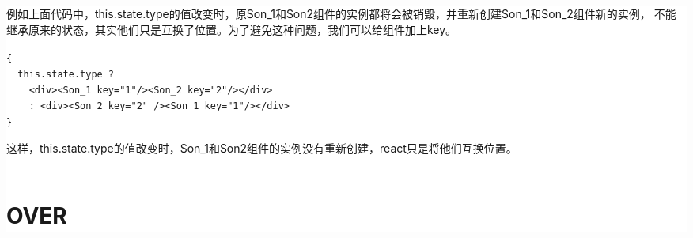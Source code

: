 例如上面代码中，this.state.type的值改变时，原Son_1和Son2组件的实例都将会被销毁，并重新创建Son_1和Son_2组件新的实例，
不能继承原来的状态，其实他们只是互换了位置。为了避免这种问题，我们可以给组件加上key。

    {
      this.state.type ? 
        <div><Son_1 key="1"/><Son_2 key="2"/></div>
        : <div><Son_2 key="2" /><Son_1 key="1"/></div>
    }
    
这样，this.state.type的值改变时，Son_1和Son2组件的实例没有重新创建，react只是将他们互换位置。

- - -
# OVER

